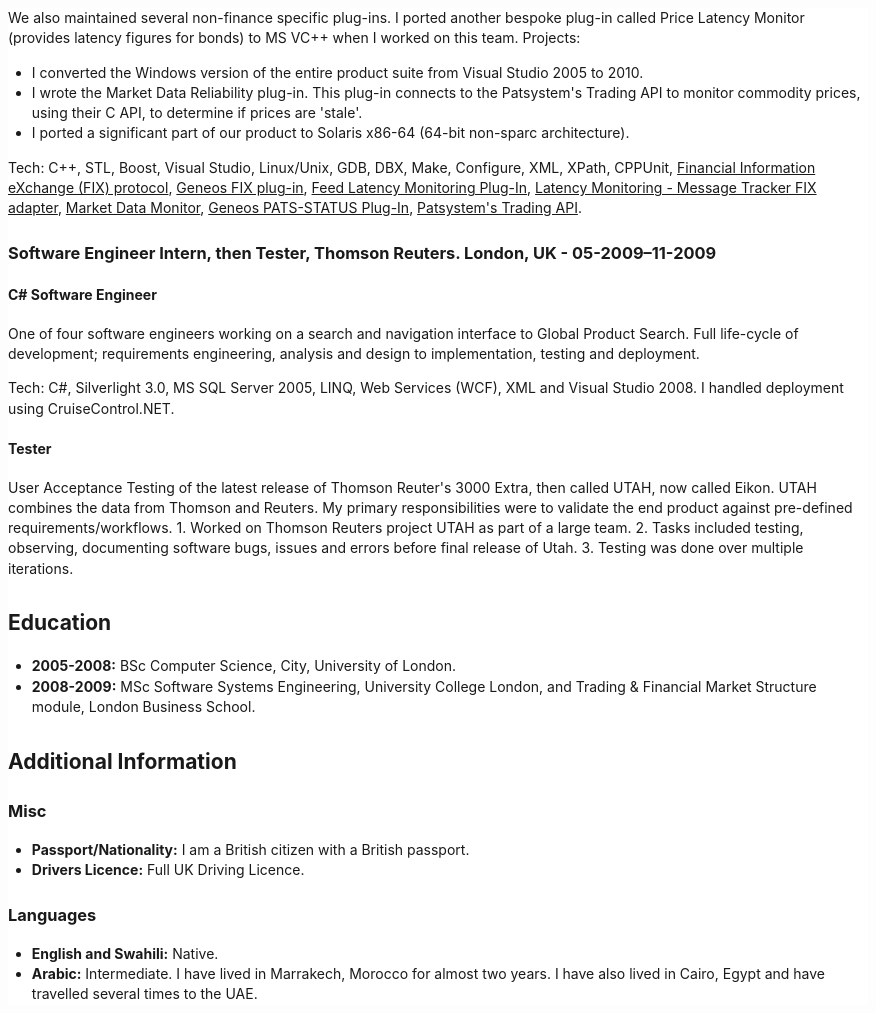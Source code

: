 We also maintained several non-finance specific plug-ins. I ported another bespoke plug-in called Price Latency Monitor (provides latency figures for bonds) to MS VC++ when I worked on this team.
Projects:

* I converted the Windows version of the entire product suite from Visual Studio 2005 to 2010.
* I wrote the Market Data Reliability plug-in. This plug-in connects to the Patsystem's Trading API to monitor commodity prices, using their C API, to determine if prices are 'stale'.
* I ported a significant part of our product to Solaris x86-64 (64-bit non-sparc architecture).

Tech: C++, STL, Boost, Visual Studio, Linux/Unix, GDB, DBX, Make, Configure, XML, XPath, CPPUnit, [Financial Information eXchange (FIX) protocol](https://en.wikipedia.org/wiki/Financial_Information_eXchange), [Geneos FIX plug-in](https://docs.itrsgroup.com/docs/geneos/5.1.0/Netprobe/trading_fix/fix.html), [Feed Latency Monitoring Plug-In](https://docs.itrsgroup.com/docs/geneos/5.2.0/Netprobe/market_data_monitoring/feedadapter_ug.html), [Latency Monitoring - Message Tracker FIX adapter](https://docs.itrsgroup.com/docs/geneos/5.2.0/Netprobe/latency_monitoring/message_tracker/fix_adapter.html), [Market Data Monitor](https://docs.itrsgroup.com/docs/geneos/5.2.0/Netprobe/market_data_monitoring/mdm_ug.html), [Geneos PATS-STATUS Plug-In](https://docs.itrsgroup.com/docs/geneos/5.1.0/Netprobe/trading_pats/pats-status.html), [Patsystem's Trading API](www.patsystems.com).

### Software Engineer Intern, then Tester, Thomson Reuters. London, UK - 05-2009–11-2009

#### C# Software Engineer

One of four software engineers working on a search and navigation interface to Global Product Search. Full life-cycle of development; requirements engineering, analysis and design to implementation, testing and deployment.

Tech:  C#, Silverlight 3.0, MS SQL Server 2005, LINQ, Web Services (WCF), XML and Visual Studio 2008. I handled deployment using CruiseControl.NET.

#### Tester

User Acceptance Testing of the latest release of Thomson Reuter's 3000 Extra, then called UTAH, now called Eikon. UTAH combines the data from Thomson and Reuters. My primary responsibilities were to validate the end product against pre-defined requirements/workflows. 1. Worked on Thomson Reuters project UTAH as part of a large team. 2. Tasks included testing, observing, documenting software bugs, issues and errors before final release of Utah. 3. Testing was done over multiple iterations.

## Education

* **2005-2008:** BSc Computer Science, City, University of London.
* **2008-2009:** MSc Software Systems Engineering, University College London, and Trading & Financial Market Structure module, London Business School.

## Additional Information

### Misc

* **Passport/Nationality:** I am a British citizen with a British passport.
* **Drivers Licence:** Full UK Driving Licence.



### Languages

* **English and Swahili:** Native.
* **Arabic:** Intermediate. I have lived in Marrakech, Morocco for almost two years. I have also lived in Cairo, Egypt and have travelled several times to the UAE.
